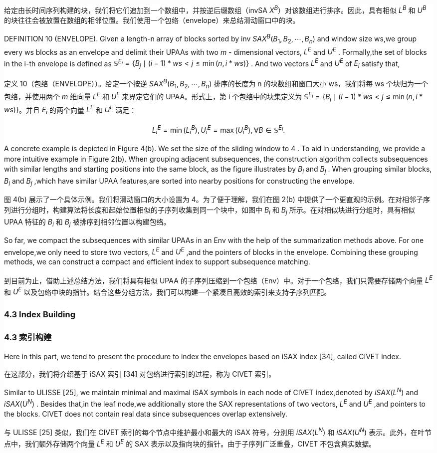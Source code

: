 给定由长时间序列构建的块，我们将它们追加到一个数组中，并按逆后缀数组（invSA ${X}^{B}$）对该数组进行排序。因此，具有相似 ${L}^{B}$ 和 ${U}^{B}$ 的块往往会被放置在数组的相邻位置。我们使用一个包络（envelope）来总结滑动窗口中的块。

DEFINITION 10 (ENVELOPE). Given a length-n array of blocks sorted by inv ${SA}{X}^{B}\left( {{B}_{1},{B}_{2},\cdots ,{B}_{n}}\right)$ and window size ws,we group every ws blocks as an envelope and delimit their UPAAs with two $m$ - dimensional vectors, ${L}^{E}$ and ${U}^{E}$ . Formally,the set of blocks in the i-th envelope is defined as ${\mathbb{S}}^{{E}_{i}} = \left\{  {{B}_{j} \mid  \left( {i - 1}\right)  * {ws} < j \leq  \min \left( {n,i * {ws}}\right) }\right\}$ . And two vectors ${L}^{E}$ and ${U}^{E}$ of ${E}_{i}$ satisfy that,

定义 10（包络（ENVELOPE））。给定一个按逆 ${SA}{X}^{B}\left( {{B}_{1},{B}_{2},\cdots ,{B}_{n}}\right)$ 排序的长度为 n 的块数组和窗口大小 ws，我们将每 ws 个块归为一个包络，并使用两个 $m$ 维向量 ${L}^{E}$ 和 ${U}^{E}$ 来界定它们的 UPAA。形式上，第 i 个包络中的块集定义为 ${\mathbb{S}}^{{E}_{i}} = \left\{  {{B}_{j} \mid  \left( {i - 1}\right)  * {ws} < j \leq  \min \left( {n,i * {ws}}\right) }\right\}$。并且 ${E}_{i}$ 的两个向量 ${L}^{E}$ 和 ${U}^{E}$ 满足：

$$
{L}_{i}^{E} = \min \left( {L}_{i}^{B}\right) ,{U}_{i}^{E} = \max \left( {U}_{i}^{B}\right) ,\forall B \in  {\mathbb{S}}^{{E}_{i}}. \tag{13}
$$

A concrete example is depicted in Figure 4(b). We set the size of the sliding window to 4 . To aid in understanding, we provide a more intuitive example in Figure 2(b). When grouping adjacent subsequences, the construction algorithm collects subsequences with similar lengths and starting positions into the same block, as the figure illustrates by ${B}_{i}$ and ${B}_{j}$ . When grouping similar blocks, ${B}_{i}$ and ${B}_{j}$ ,which have similar UPAA features,are sorted into nearby positions for constructing the envelope.

图 4(b) 展示了一个具体示例。我们将滑动窗口的大小设置为 4。为了便于理解，我们在图 2(b) 中提供了一个更直观的示例。在对相邻子序列进行分组时，构建算法将长度和起始位置相似的子序列收集到同一个块中，如图中 ${B}_{i}$ 和 ${B}_{j}$ 所示。在对相似块进行分组时，具有相似 UPAA 特征的 ${B}_{i}$ 和 ${B}_{j}$ 被排序到相邻位置以构建包络。

So far, we compact the subsequences with similar UPAAs in an Env with the help of the summarization methods above. For one envelope,we only need to store two vectors, ${L}^{E}$ and ${U}^{E}$ ,and the pointers of blocks in the envelope. Combining these grouping methods, we can construct a compact and efficient index to support subsequence matching.

到目前为止，借助上述总结方法，我们将具有相似 UPAA 的子序列压缩到一个包络（Env）中。对于一个包络，我们只需要存储两个向量 ${L}^{E}$ 和 ${U}^{E}$ 以及包络中块的指针。结合这些分组方法，我们可以构建一个紧凑且高效的索引来支持子序列匹配。

### 4.3 Index Building

### 4.3 索引构建

Here in this part, we tend to present the procedure to index the envelopes based on iSAX index [34], called CIVET index.

在这部分，我们将介绍基于 iSAX 索引 [34] 对包络进行索引的过程，称为 CIVET 索引。

Similar to ULISSE [25], we maintain minimal and maximal iSAX symbols in each node of CIVET index,denoted by ${iSAX}\left( {L}^{N}\right)$ and ${iSAX}\left( {U}^{N}\right)$ . Besides that,in the leaf node,we additionally store the SAX representations of two vectors, ${L}^{E}$ and ${U}^{E}$ ,and pointers to the blocks. CIVET does not contain real data since subsequences overlap extensively.

与 ULISSE [25] 类似，我们在 CIVET 索引的每个节点中维护最小和最大的 iSAX 符号，分别用 ${iSAX}\left( {L}^{N}\right)$ 和 ${iSAX}\left( {U}^{N}\right)$ 表示。此外，在叶节点中，我们额外存储两个向量 ${L}^{E}$ 和 ${U}^{E}$ 的 SAX 表示以及指向块的指针。由于子序列广泛重叠，CIVET 不包含真实数据。

